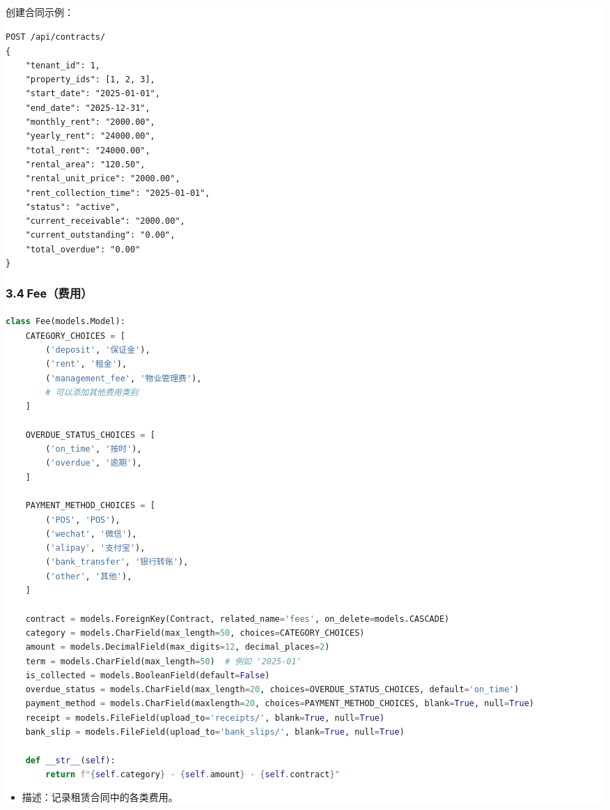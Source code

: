 创建合同示例：
```
POST /api/contracts/
{
    "tenant_id": 1,
    "property_ids": [1, 2, 3],
    "start_date": "2025-01-01",
    "end_date": "2025-12-31",
    "monthly_rent": "2000.00",
    "yearly_rent": "24000.00",
    "total_rent": "24000.00",
    "rental_area": "120.50",
    "rental_unit_price": "2000.00",
    "rent_collection_time": "2025-01-01",
    "status": "active",
    "current_receivable": "2000.00",
    "current_outstanding": "0.00",
    "total_overdue": "0.00"
}
```
### 3.4 Fee（费用）
```python
class Fee(models.Model):
    CATEGORY_CHOICES = [
        ('deposit', '保证金'),
        ('rent', '租金'),
        ('management_fee', '物业管理费'),
        # 可以添加其他费用类别
    ]

    OVERDUE_STATUS_CHOICES = [
        ('on_time', '按时'),
        ('overdue', '逾期'),
    ]

    PAYMENT_METHOD_CHOICES = [
        ('POS', 'POS'),
        ('wechat', '微信'),
        ('alipay', '支付宝'),
        ('bank_transfer', '银行转账'),
        ('other', '其他'),
    ]

    contract = models.ForeignKey(Contract, related_name='fees', on_delete=models.CASCADE)
    category = models.CharField(max_length=50, choices=CATEGORY_CHOICES)
    amount = models.DecimalField(max_digits=12, decimal_places=2)
    term = models.CharField(max_length=50)  # 例如 '2025-01'
    is_collected = models.BooleanField(default=False)
    overdue_status = models.CharField(max_length=20, choices=OVERDUE_STATUS_CHOICES, default='on_time')
    payment_method = models.CharField(maxlength=20, choices=PAYMENT_METHOD_CHOICES, blank=True, null=True)
    receipt = models.FileField(upload_to='receipts/', blank=True, null=True)
    bank_slip = models.FileField(upload_to='bank_slips/', blank=True, null=True)

    def __str__(self):
        return f"{self.category} - {self.amount} - {self.contract}"
```
- 描述：记录租赁合同中的各类费用。
